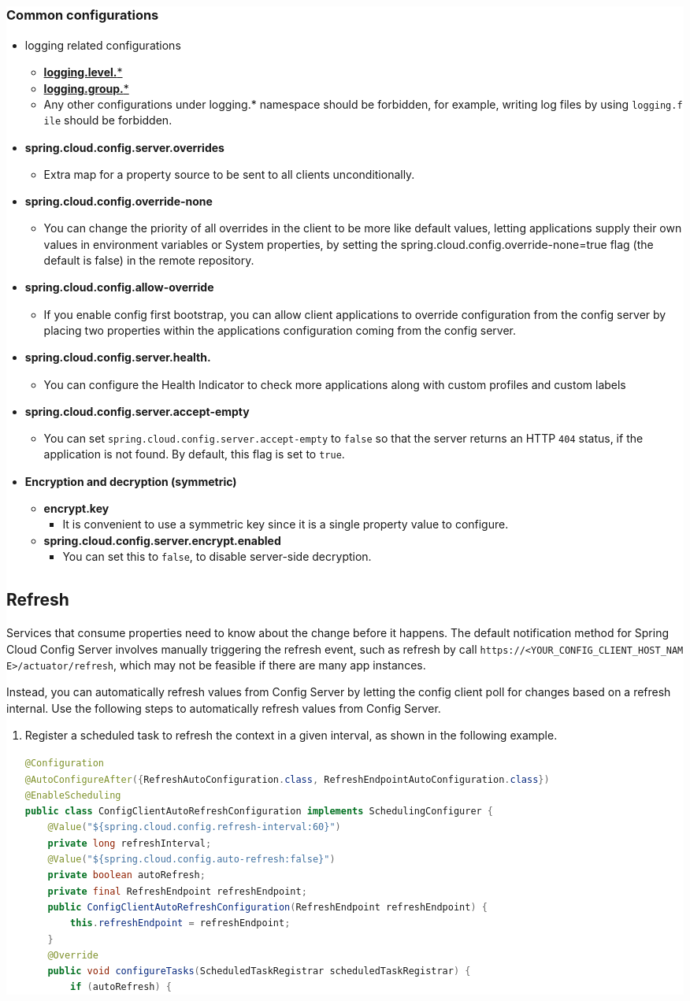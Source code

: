 ### Common configurations

- logging related configurations
  - [**logging.level.***](https://docs.spring.io/spring-boot/docs/2.1.13.RELEASE/reference/html/boot-features-logging.html#boot-features-custom-log-levels)
  - [**logging.group.***](https://docs.spring.io/spring-boot/docs/2.1.13.RELEASE/reference/html/boot-features-logging.html#boot-features-custom-log-groups)
  - Any other configurations under logging.* namespace should be forbidden, for example, writing log files by using `logging.file` should be forbidden.

- **spring.cloud.config.server.overrides**
  - Extra map for a property source to be sent to all clients unconditionally.

- **spring.cloud.config.override-none**
  - You can change the priority of all overrides in the client to be more like default values, letting applications supply their own values in environment variables or System properties, by setting the spring.cloud.config.override-none=true flag (the default is false) in the remote repository.

- **spring.cloud.config.allow-override**
  - If you enable config first bootstrap, you can allow client applications to override configuration from the config server by placing two properties within the applications configuration coming from the config server.

- **spring.cloud.config.server.health.**
  - You can configure the Health Indicator to check more applications along with custom profiles and custom labels

- **spring.cloud.config.server.accept-empty**
  - You can set `spring.cloud.config.server.accept-empty` to `false` so that the server returns an HTTP `404` status, if the application is not found. By default, this flag is set to `true`.

- **Encryption and decryption (symmetric)**
  - **encrypt.key**
    - It is convenient to use a symmetric key since it is a single property value to configure.
  - **spring.cloud.config.server.encrypt.enabled**
    - You can set this to `false`, to disable server-side decryption.

## Refresh

Services that consume properties need to know about the change before it happens. The default notification method for Spring Cloud Config Server involves manually triggering the refresh event, such as refresh by call `https://<YOUR_CONFIG_CLIENT_HOST_NAME>/actuator/refresh`, which may not be feasible if there are many app instances.

Instead, you can automatically refresh values from Config Server by letting the config client poll for changes based on a refresh internal. Use the following steps to automatically refresh values from Config Server.

1. Register a scheduled task to refresh the context in a given interval, as shown in the following example.

    ``` Java
    @Configuration
    @AutoConfigureAfter({RefreshAutoConfiguration.class, RefreshEndpointAutoConfiguration.class})
    @EnableScheduling
    public class ConfigClientAutoRefreshConfiguration implements SchedulingConfigurer {
        @Value("${spring.cloud.config.refresh-interval:60}")
        private long refreshInterval;
        @Value("${spring.cloud.config.auto-refresh:false}")
        private boolean autoRefresh;
        private final RefreshEndpoint refreshEndpoint;
        public ConfigClientAutoRefreshConfiguration(RefreshEndpoint refreshEndpoint) {
            this.refreshEndpoint = refreshEndpoint;
        }
        @Override
        public void configureTasks(ScheduledTaskRegistrar scheduledTaskRegistrar) {
            if (autoRefresh) {